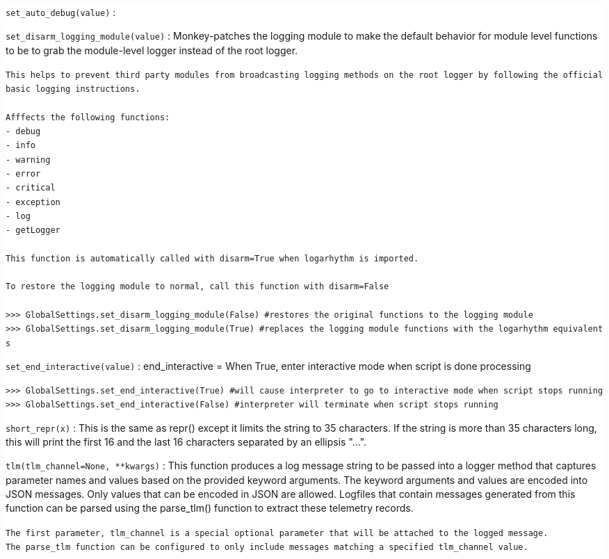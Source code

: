     
`set_auto_debug(value)`
:   

    
`set_disarm_logging_module(value)`
:   Monkey-patches the logging module to make the default behavior for module level functions to be to grab the module-level logger instead of the root logger.
    
    This helps to prevent third party modules from broadcasting logging methods on the root logger by following the official basic logging instructions.
    
    Afffects the following functions:
    - debug
    - info
    - warning
    - error
    - critical
    - exception
    - log
    - getLogger
    
    This function is automatically called with disarm=True when logarhythm is imported.
    
    To restore the logging module to normal, call this function with disarm=False
    
    >>> GlobalSettings.set_disarm_logging_module(False) #restores the original functions to the logging module
    >>> GlobalSettings.set_disarm_logging_module(True) #replaces the logging module functions with the logarhythm equivalents

    
`set_end_interactive(value)`
:   end_interactive = When True, enter interactive mode when script is done processing
    
    >>> GlobalSettings.set_end_interactive(True) #will cause interpreter to go to interactive mode when script stops running
    >>> GlobalSettings.set_end_interactive(False) #interpreter will terminate when script stops running

    
`short_repr(x)`
:   This is the same as repr() except it limits the string to 35 characters.
    If the string is more than 35 characters long, this will print the first 16 and the last 16 characters separated by an ellipsis "...".

    
`tlm(tlm_channel=None, **kwargs)`
:   This function produces a log message string to be passed into a logger method that captures parameter names and values based on the provided keyword arguments.
    The keyword arguments and values are encoded into JSON messages. Only values that can be encoded in JSON are allowed.
    Logfiles that contain messages generated from this function can be parsed using the parse_tlm() function to extract these telemetry records.
    
    The first parameter, tlm_channel is a special optional parameter that will be attached to the logged message.
    The parse_tlm function can be configured to only include messages matching a specified tlm_channel value.
    
